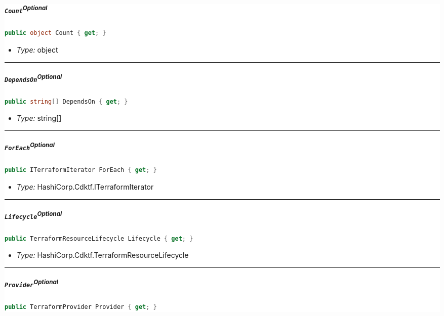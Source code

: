 ##### `Count`<sup>Optional</sup> <a name="Count" id="@cdktf/provider-cloudflare.dataCloudflareZeroTrustDevicePostureIntegrations.DataCloudflareZeroTrustDevicePostureIntegrations.property.count"></a>

```csharp
public object Count { get; }
```

- *Type:* object

---

##### `DependsOn`<sup>Optional</sup> <a name="DependsOn" id="@cdktf/provider-cloudflare.dataCloudflareZeroTrustDevicePostureIntegrations.DataCloudflareZeroTrustDevicePostureIntegrations.property.dependsOn"></a>

```csharp
public string[] DependsOn { get; }
```

- *Type:* string[]

---

##### `ForEach`<sup>Optional</sup> <a name="ForEach" id="@cdktf/provider-cloudflare.dataCloudflareZeroTrustDevicePostureIntegrations.DataCloudflareZeroTrustDevicePostureIntegrations.property.forEach"></a>

```csharp
public ITerraformIterator ForEach { get; }
```

- *Type:* HashiCorp.Cdktf.ITerraformIterator

---

##### `Lifecycle`<sup>Optional</sup> <a name="Lifecycle" id="@cdktf/provider-cloudflare.dataCloudflareZeroTrustDevicePostureIntegrations.DataCloudflareZeroTrustDevicePostureIntegrations.property.lifecycle"></a>

```csharp
public TerraformResourceLifecycle Lifecycle { get; }
```

- *Type:* HashiCorp.Cdktf.TerraformResourceLifecycle

---

##### `Provider`<sup>Optional</sup> <a name="Provider" id="@cdktf/provider-cloudflare.dataCloudflareZeroTrustDevicePostureIntegrations.DataCloudflareZeroTrustDevicePostureIntegrations.property.provider"></a>

```csharp
public TerraformProvider Provider { get; }
```
